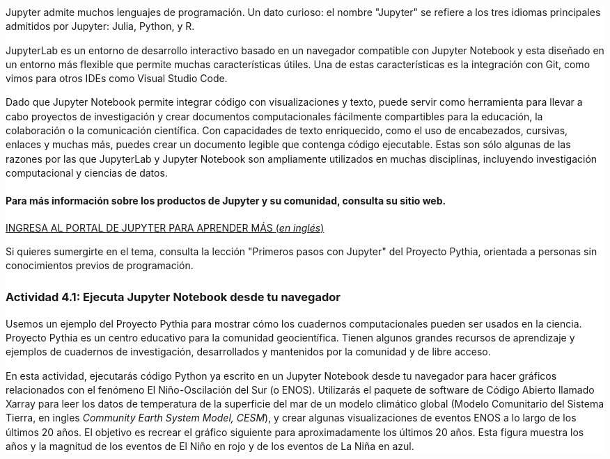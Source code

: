 Jupyter admite muchos lenguajes de programación. Un dato curioso: el nombre "Jupyter" se refiere a los tres idiomas principales admitidos por Jupyter: Julia, Python, y R.

JupyterLab es un entorno de desarrollo interactivo basado en un navegador compatible con Jupyter Notebook y esta diseñado en un entorno más flexible que permite muchas características útiles. Una de estas características es la integración con Git, como vimos para otros IDEs como Visual Studio Code.

Dado que Jupyter Notebook permite integrar código con visualizaciones y texto, puede servir como herramienta para llevar a cabo proyectos de investigación y crear documentos computacionales fácilmente compartibles para la educación, la colaboración o la comunicación científica. Con capacidades de texto enriquecido, como el uso de encabezados, cursivas, enlaces y muchas más, puedes crear un documento legible que contenga código ejecutable. Estas son sólo algunas de las razones por las que JupyterLab y Jupyter Notebook son ampliamente utilizados en muchas disciplinas, incluyendo investigación computacional y ciencias de datos.

#### Para más información sobre los productos de Jupyter y su comunidad, consulta su sitio web.

[INGRESA AL PORTAL DE JUPYTER PARA APRENDER MÁS (*en inglés*)](https://jupyter.org/)

Si quieres sumergirte en el tema, consulta la lección "Primeros pasos con Jupyter" del Proyecto Pythia, orientada a personas sin conocimientos previos de programación.

### Actividad 4.1: Ejecuta Jupyter Notebook desde tu navegador

Usemos un ejemplo del Proyecto Pythia para mostrar cómo los cuadernos computacionales pueden ser usados en la ciencia. Proyecto Pythia es un centro educativo para la comunidad geocientífica. Tienen algunos grandes recursos de aprendizaje y ejemplos de cuadernos de investigación, desarrollados y mantenidos por la comunidad y de libre acceso.

En esta actividad, ejecutarás código Python ya escrito en un Jupyter Notebook desde tu navegador para hacer gráficos relacionados con el fenómeno El Niño-Oscilación del Sur (o ENOS). Utilizarás el paquete de software de Código Abierto llamado Xarray para leer los datos de temperatura de la superficie del mar de un modelo climático global (Modelo Comunitario del Sistema Tierra, en ingles *Community Earth System Model, CESM*), y crear algunas visualizaciones de eventos ENOS a lo largo de los últimos 20 años. El objetivo es recrear el gráfico siguiente para aproximadamente los últimos 20 años. Esta figura muestra los años y la magnitud de los eventos de El Niño en rojo y de los eventos de La Niña en azul.
